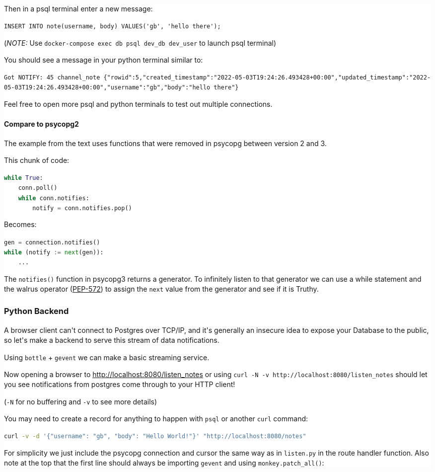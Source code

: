 Then in a psql terminal enter a new message:

```psql
INSERT INTO note(username, body) VALUES('gb', 'hello there');
```

(*NOTE:* Use `docker-compose exec db psql dev_db dev_user` to launch psql terminal)

You should see a message in your python terminal similar to:

`Got NOTIFY: 45 channel_note {"rowid":5,"created_timestamp":"2022-05-03T19:24:26.493428+00:00","updated_timestamp":"2022-05-03T19:24:26.493428+00:00","username":"gb","body":"hello there"}`

Feel free to open more psql and python terminals to test out multiple connections.

#### Compare to psycopg2

The example from the text uses functions that were removed in psycopg between version 2 and 3.

This chunk of code:

```py
while True:
    conn.poll()
    while conn.notifies:
        notify = conn.notifies.pop()
```

Becomes:

```py
gen = connection.notifies()
while (notify := next(gen)):
    ...
```

The `notifies()` function in psycopg3 returns a generator.
To infinitely listen to that generator we can use a while statement and the walrus operator ([PEP-572](https://www.python.org/dev/peps/pep-0572/)) to assign the `next` value from the generator and see if it is Truthy.

### Python Backend

A browser client can't connect to Postgres over TCP/IP, and it's generally an insecure idea to expose your Database to the public, so let's make a backend to serve this stream of data notifications.

Using `bottle` + `gevent` we can make a basic streaming service.

Now opening a browser to [http://localhost:8080/listen_notes](http://localhost:8080/listen_notes) or using `curl -N -v http://localhost:8080/listen_notes` should let you see notifications from postgres come through to your HTTP client!

(`-N` for no buffering and `-v` to see more details)

You may need to create a record for anything to happen with `psql` or another `curl` command:

```sh
curl -v -d '{"username": "gb", "body": "Hello World!"}' "http://localhost:8080/notes"
```

For simplicity we just include the psycopg connection and cursor the same way as in `listen.py` in the route handler function.
Also note at the top that the first line should always be importing `gevent` and using `monkey.patch_all()`:
